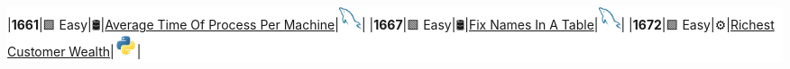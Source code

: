 |**1661**|🟩 Easy|🛢️|[Average Time Of Process Per Machine](https://lcid.cc/1661)|<a href="https://github.com/e0406370/reetkode/blob/HEAD/sql/lce_p1661_average_time_of_process_per_machine_mysql.sql"><img src="https://github.com/e0406370/reetkode/raw/HEAD/icons/mysql-original.svg" height="25"></a>|
|**1667**|🟩 Easy|🛢️|[Fix Names In A Table](https://lcid.cc/1667)|<a href="https://github.com/e0406370/reetkode/blob/HEAD/sql/lce_p1667_fix_names_in_a_table_mysql.sql"><img src="https://github.com/e0406370/reetkode/raw/HEAD/icons/mysql-original.svg" height="25"></a>|
|**1672**|🟩 Easy|⚙️|[Richest Customer Wealth](https://lcid.cc/1672)|<a href="https://github.com/e0406370/reetkode/blob/HEAD/python/lce_p1672_richest_customer_wealth.py"><img src="https://github.com/e0406370/reetkode/raw/HEAD/icons/python-original.svg" height="25"></a>|